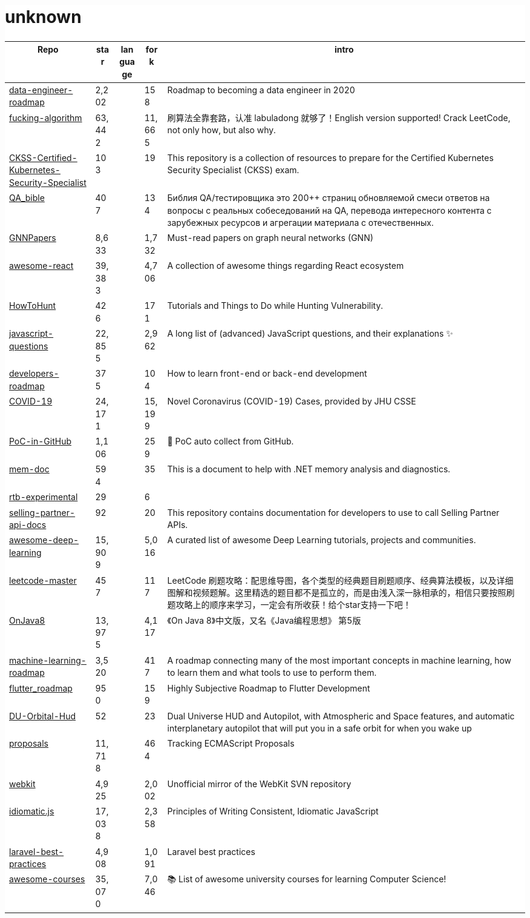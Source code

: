 
# unknown

Repo|star|language|fork|intro
-|-|-|-|-
[data-engineer-roadmap](https://github.com/datastacktv/data-engineer-roadmap)|2,202||158|Roadmap to becoming a data engineer in 2020
[fucking-algorithm](https://github.com/labuladong/fucking-algorithm)|63,442||11,665|刷算法全靠套路，认准 labuladong 就够了！English version supported! Crack LeetCode, not only how, but also why.
[CKSS-Certified-Kubernetes-Security-Specialist](https://github.com/ijelliti/CKSS-Certified-Kubernetes-Security-Specialist)|103||19|This repository is a collection of resources to prepare for the Certified Kubernetes Security Specialist (CKSS) exam.
[QA_bible](https://github.com/Vladislav610/QA_bible)|407||134|Библия QA/тестировщика это 200++ страниц обновляемой смеси ответов на вопросы с реальных собеседований на QA, перевода интересного контента с зарубежных ресурсов и агрегации материала с отечественных.
[GNNPapers](https://github.com/thunlp/GNNPapers)|8,633||1,732|Must-read papers on graph neural networks (GNN)
[awesome-react](https://github.com/enaqx/awesome-react)|39,383||4,706|A collection of awesome things regarding React ecosystem
[HowToHunt](https://github.com/KathanP19/HowToHunt)|426||171|Tutorials and Things to Do while Hunting Vulnerability.
[javascript-questions](https://github.com/lydiahallie/javascript-questions)|22,855||2,962|A long list of (advanced) JavaScript questions, and their explanations ✨
[developers-roadmap](https://github.com/fullstack-development/developers-roadmap)|375||104|How to learn front-end or back-end development
[COVID-19](https://github.com/CSSEGISandData/COVID-19)|24,171||15,199|Novel Coronavirus (COVID-19) Cases, provided by JHU CSSE
[PoC-in-GitHub](https://github.com/nomi-sec/PoC-in-GitHub)|1,106||259|📡 PoC auto collect from GitHub.
[mem-doc](https://github.com/Maoni0/mem-doc)|594||35|This is a document to help with .NET memory analysis and diagnostics.
[rtb-experimental](https://github.com/google/rtb-experimental)|29||6|
[selling-partner-api-docs](https://github.com/amzn/selling-partner-api-docs)|92||20|This repository contains documentation for developers to use to call Selling Partner APIs.
[awesome-deep-learning](https://github.com/ChristosChristofidis/awesome-deep-learning)|15,909||5,016|A curated list of awesome Deep Learning tutorials, projects and communities.
[leetcode-master](https://github.com/youngyangyang04/leetcode-master)|457||117|LeetCode 刷题攻略：配思维导图，各个类型的经典题目刷题顺序、经典算法模板，以及详细图解和视频题解。这里精选的题目都不是孤立的，而是由浅入深一脉相承的，相信只要按照刷题攻略上的顺序来学习，一定会有所收获！给个star支持一下吧！
[OnJava8](https://github.com/LingCoder/OnJava8)|13,975||4,117|《On Java 8》中文版，又名《Java编程思想》 第5版
[machine-learning-roadmap](https://github.com/mrdbourke/machine-learning-roadmap)|3,520||417|A roadmap connecting many of the most important concepts in machine learning, how to learn them and what tools to use to perform them.
[flutter_roadmap](https://github.com/olexale/flutter_roadmap)|950||159|Highly Subjective Roadmap to Flutter Development
[DU-Orbital-Hud](https://github.com/Dimencia/DU-Orbital-Hud)|52||23|Dual Universe HUD and Autopilot, with Atmospheric and Space features, and automatic interplanetary autopilot that will put you in a safe orbit for when you wake up
[proposals](https://github.com/tc39/proposals)|11,718||464|Tracking ECMAScript Proposals
[webkit](https://github.com/WebKit/webkit)|4,925||2,002|Unofficial mirror of the WebKit SVN repository
[idiomatic.js](https://github.com/rwaldron/idiomatic.js)|17,038||2,358|Principles of Writing Consistent, Idiomatic JavaScript
[laravel-best-practices](https://github.com/alexeymezenin/laravel-best-practices)|4,908||1,091|Laravel best practices
[awesome-courses](https://github.com/prakhar1989/awesome-courses)|35,070||7,046|📚 List of awesome university courses for learning Computer Science!
